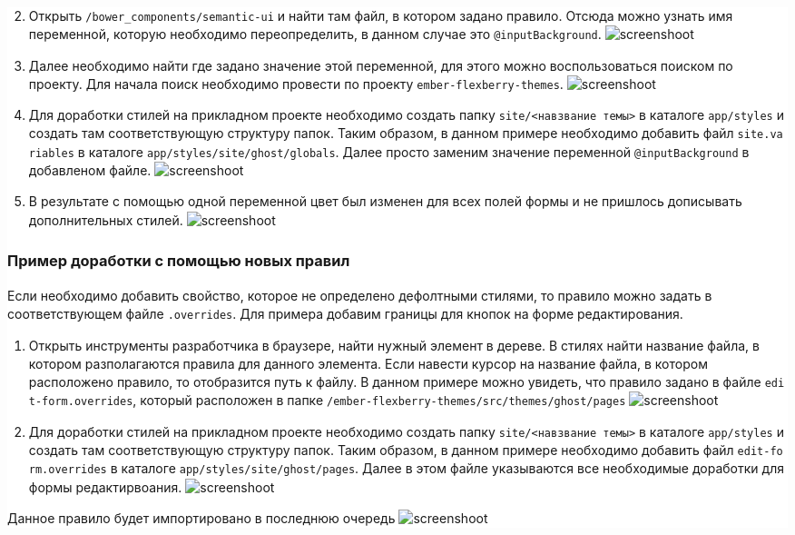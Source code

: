 2. Открыть `/bower_components/semantic-ui` и найти там файл, в котором задано правило. Отсюда можно узнать имя переменной, которую необходимо переопределить, в данном случае это `@inputBackground`.
![screenshoot](/images/pages/img_themes/screenshots/exam_form_less.jpg)

3. Далее необходимо найти где задано значение этой переменной, для этого можно воспользоваться поиском по проекту. Для начала поиск необходимо провести по проекту `ember-flexberry-themes`.
![screenshoot](/images/pages/img_themes/screenshots/exam_find_var.jpg)

4. Для доработки стилей на прикладном проекте необходимо создать папку `site/<навзвание темы>` в каталоге `app/styles` и создать там соответствующую структуру папок. Таким образом, в данном примере необходимо добавить файл `site.variables` в каталоге `app/styles/site/ghost/globals`. Далее просто заменим значение переменной `@inputBackground` в добавленом файле.
![screenshoot](/images/pages/img_themes/screenshots/exam_change_var.jpg)

5. В результате с помощью одной переменной цвет был изменен для всех полей формы и не пришлось дописывать дополнительных стилей.
![screenshoot](/images/pages/img_themes/screenshots/exam_result.jpg)

### Пример доработки с помощью новых правил

Если необходимо добавить свойство, которое не определено дефолтными стилями, то правило можно задать в соответствующем файле `.overrides`.
Для примера добавим границы для кнопок на форме редактирования.

1. Открыть инструменты разработчика в браузере, найти нужный элемент в дереве. В стилях найти название файла, в котором разполагаются правила для данного элемента. Если навести курсор на название файла, в котором расположено правило, то отобразится путь к файлу. В данном примере можно увидеть, что правило задано в файле `edit-form.overrides`, который расположен в папке `/ember-flexberry-themes/src/themes/ghost/pages`
![screenshoot](/images/pages/img_themes/screenshots/exam_overrides.jpg)

2. Для доработки стилей на прикладном проекте необходимо создать папку `site/<навзвание темы>` в каталоге `app/styles` и создать там соответствующую структуру папок. Таким образом, в данном примере необходимо добавить файл `edit-form.overrides` в каталоге `app/styles/site/ghost/pages`. Далее в этом файле указываются все необходимые доработки для формы редактирвоания.
![screenshoot](/images/pages/img_themes/screenshots/exam_overrides_rule.jpg)

Данное правило будет импортировано в последнюю очередь
![screenshoot](/images/pages/img_themes/screenshots/exam_overrides_result.jpg)